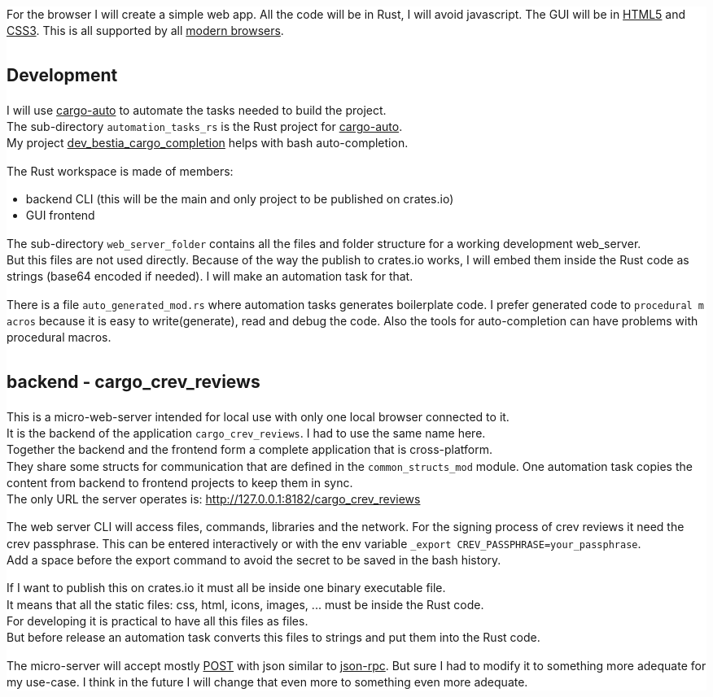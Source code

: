 For the browser I will create a simple web app. All the code will be in Rust, I will avoid javascript. The GUI will be in [HTML5](https://en.wikipedia.org/wiki/HTML5) and [CSS3](https://en.wikipedia.org/wiki/CSS#CSS_3). This is all supported by all [modern browsers](https://www.bopdesign.com/bop-blog/2012/01/why-use-a-modern-web-browser/).  

## Development

I will use [cargo-auto](https://crates.io/crates/cargo-auto) to automate the tasks needed to build the project.  
The sub-directory `automation_tasks_rs` is the Rust project for [cargo-auto](https://crates.io/crates/cargo-auto).  
My project [dev_bestia_cargo_completion](https://github.com/bestia-dev/dev_bestia_cargo_completion) helps with bash auto-completion.  

The Rust workspace is made of members:

- backend CLI (this will be the main and only project to be published on crates.io)
- GUI frontend

The sub-directory `web_server_folder` contains all the files and folder structure for a working development web_server.  
But this files are not used directly. Because of the way the publish to crates.io works, I will embed them inside the Rust code as strings (base64 encoded if needed). I will make an automation task for that.  

There is a file `auto_generated_mod.rs` where automation tasks generates boilerplate code. I prefer generated code to `procedural macros` because it is easy to write(generate), read and debug the code. Also the tools for auto-completion can have problems with procedural macros.  

## backend - cargo_crev_reviews

This is a micro-web-server intended for local use with only one local browser connected to it.  
It is the backend of the application `cargo_crev_reviews`. I had to use the same name here.  
Together the backend and the frontend form a complete application that is cross-platform.  
They share some structs for communication that are defined in the `common_structs_mod` module. One automation task copies the content from backend to frontend projects to keep them in sync.  
The only URL the server operates is: <http://127.0.0.1:8182/cargo_crev_reviews>

The web server CLI will access files, commands, libraries and the network.  For the signing process of crev reviews it need the crev passphrase. This can be entered interactively or with the env variable `_export CREV_PASSPHRASE=your_passphrase`.  
Add a space before the export command to avoid the secret to be saved in the bash history.  

If I want to publish this on crates.io it must all be inside one binary executable file.  
It means that all the static files: css, html, icons, images, ... must be inside the Rust code.  
For developing it is practical to have all this files as files.  
But before release an automation task converts this files to strings and put them into the Rust code.  

The micro-server will accept mostly [POST](https://developer.mozilla.org/en-US/docs/Web/HTTP/Methods/POST) with json similar to  [json-rpc](https://www.jsonrpc.org/specification). But sure I had to modify it to something more adequate for my use-case. I think in the future I will change that even more to something even more adequate.  
